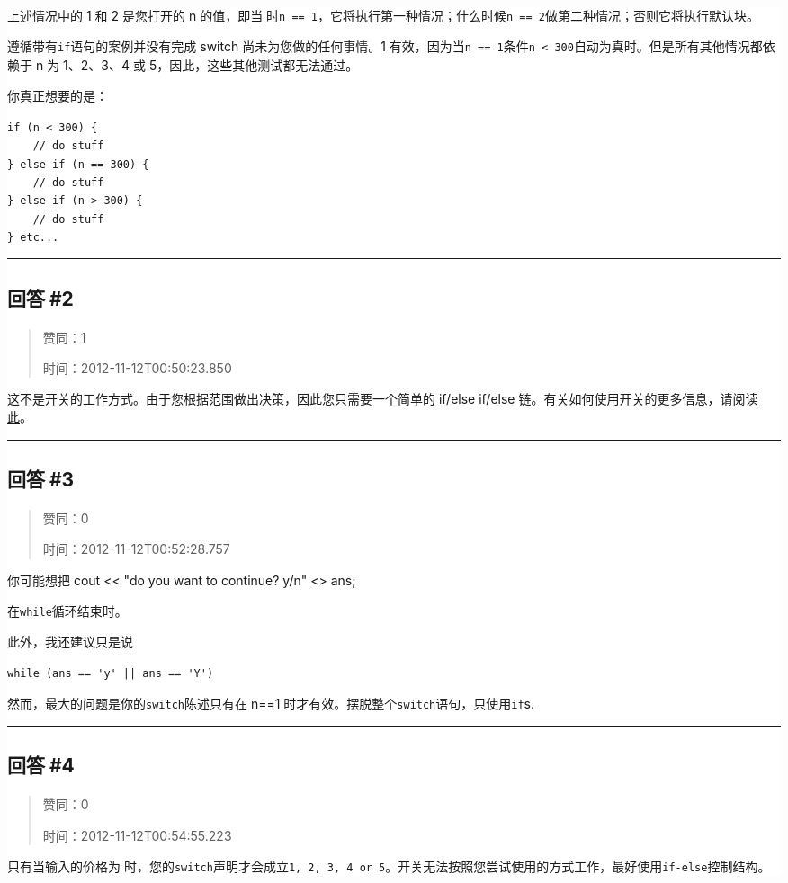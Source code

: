 上述情况中的 1 和 2 是您打开的 n 的值，即当 时`n == 1`，它将执行第一种情况；什么时候`n == 2`做第二种情况；否则它将执行默认块。

遵循带有`if`语句的案例并没有完成 switch 尚未为您做的任何事情。1 有效，因为当`n == 1`条件`n < 300`自动为真时。但是所有其他情况都依赖于 n 为 1、2、3、4 或 5，因此，这些其他测试都无法通过。

你真正想要的是：

```
if (n < 300) {
    // do stuff
} else if (n == 300) {
    // do stuff
} else if (n > 300) {
    // do stuff
} etc... 
```

* * *

## 回答 #2

> 赞同：1
> 
> 时间：2012-11-12T00:50:23.850

这不是开关的工作方式。由于您根据范围做出决策，因此您只需要一个简单的 if/else if/else 链。有关如何使用开关的更多信息，请阅读[此](http://www.cplusplus.com/doc/tutorial/control/)。

* * *

## 回答 #3

> 赞同：0
> 
> 时间：2012-11-12T00:52:28.757

你可能想把 cout << "do you want to continue? y/n" <> ans;

在`while`循环结束时。

此外，我还建议只是说

```
while (ans == 'y' || ans == 'Y') 
```

然而，最大的问题是你的`switch`陈述只有在 n==1 时才有效。摆脱整个`switch`语句，只使用`if`s.

* * *

## 回答 #4

> 赞同：0
> 
> 时间：2012-11-12T00:54:55.223

只有当输入的价格为 时，您的`switch`声明才会成立`1, 2, 3, 4 or 5`。开关无法按照您尝试使用的方式工作，最好使用`if-else`控制结构。
